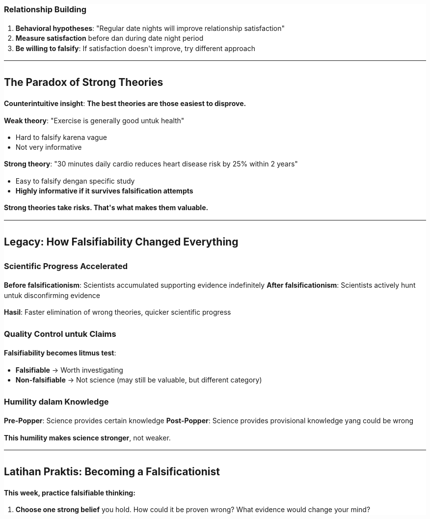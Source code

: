 ### Relationship Building

1. **Behavioral hypotheses**: "Regular date nights will improve relationship satisfaction"
2. **Measure satisfaction** before dan during date night period
3. **Be willing to falsify**: If satisfaction doesn't improve, try different approach

---

## The Paradox of Strong Theories

**Counterintuitive insight**: **The best theories are those easiest to disprove.**

**Weak theory**: "Exercise is generally good untuk health"
- Hard to falsify karena vague
- Not very informative

**Strong theory**: "30 minutes daily cardio reduces heart disease risk by 25% within 2 years"
- Easy to falsify dengan specific study
- **Highly informative if it survives falsification attempts**

**Strong theories take risks. That's what makes them valuable.**

---

## Legacy: How Falsifiability Changed Everything

### Scientific Progress Accelerated

**Before falsificationism**: Scientists accumulated supporting evidence indefinitely
**After falsificationism**: Scientists actively hunt untuk disconfirming evidence

**Hasil**: Faster elimination of wrong theories, quicker scientific progress

### Quality Control untuk Claims

**Falsifiability becomes litmus test**:
- **Falsifiable** → Worth investigating
- **Non-falsifiable** → Not science (may still be valuable, but different category)

### Humility dalam Knowledge

**Pre-Popper**: Science provides certain knowledge
**Post-Popper**: Science provides provisional knowledge yang could be wrong

**This humility makes science stronger**, not weaker.

---

## Latihan Praktis: Becoming a Falsificationist

**This week, practice falsifiable thinking:**

1. **Choose one strong belief** you hold. How could it be proven wrong? What evidence would change your mind?
